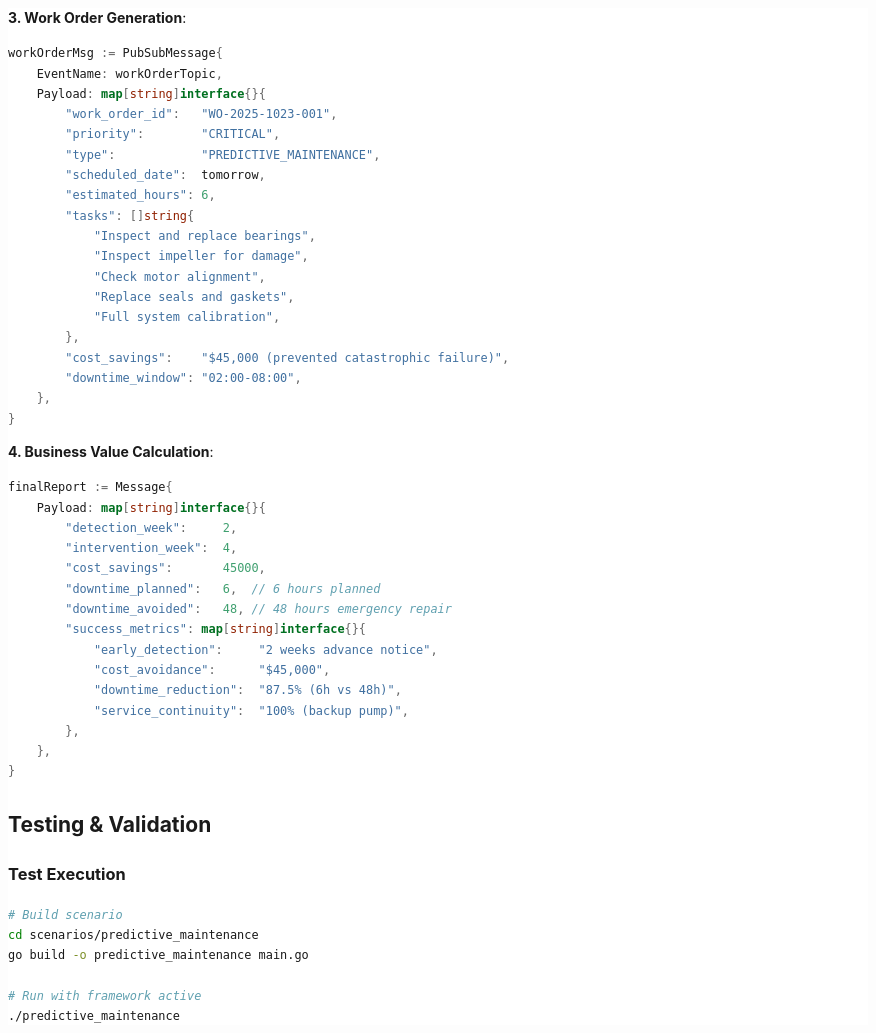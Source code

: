 **3. Work Order Generation**:
```go
workOrderMsg := PubSubMessage{
    EventName: workOrderTopic,
    Payload: map[string]interface{}{
        "work_order_id":   "WO-2025-1023-001",
        "priority":        "CRITICAL",
        "type":            "PREDICTIVE_MAINTENANCE",
        "scheduled_date":  tomorrow,
        "estimated_hours": 6,
        "tasks": []string{
            "Inspect and replace bearings",
            "Inspect impeller for damage",
            "Check motor alignment",
            "Replace seals and gaskets",
            "Full system calibration",
        },
        "cost_savings":    "$45,000 (prevented catastrophic failure)",
        "downtime_window": "02:00-08:00",
    },
}
```

**4. Business Value Calculation**:
```go
finalReport := Message{
    Payload: map[string]interface{}{
        "detection_week":     2,
        "intervention_week":  4,
        "cost_savings":       45000,
        "downtime_planned":   6,  // 6 hours planned
        "downtime_avoided":   48, // 48 hours emergency repair
        "success_metrics": map[string]interface{}{
            "early_detection":     "2 weeks advance notice",
            "cost_avoidance":      "$45,000",
            "downtime_reduction":  "87.5% (6h vs 48h)",
            "service_continuity":  "100% (backup pump)",
        },
    },
}
```

## Testing & Validation

### Test Execution

```bash
# Build scenario
cd scenarios/predictive_maintenance
go build -o predictive_maintenance main.go

# Run with framework active
./predictive_maintenance
```
